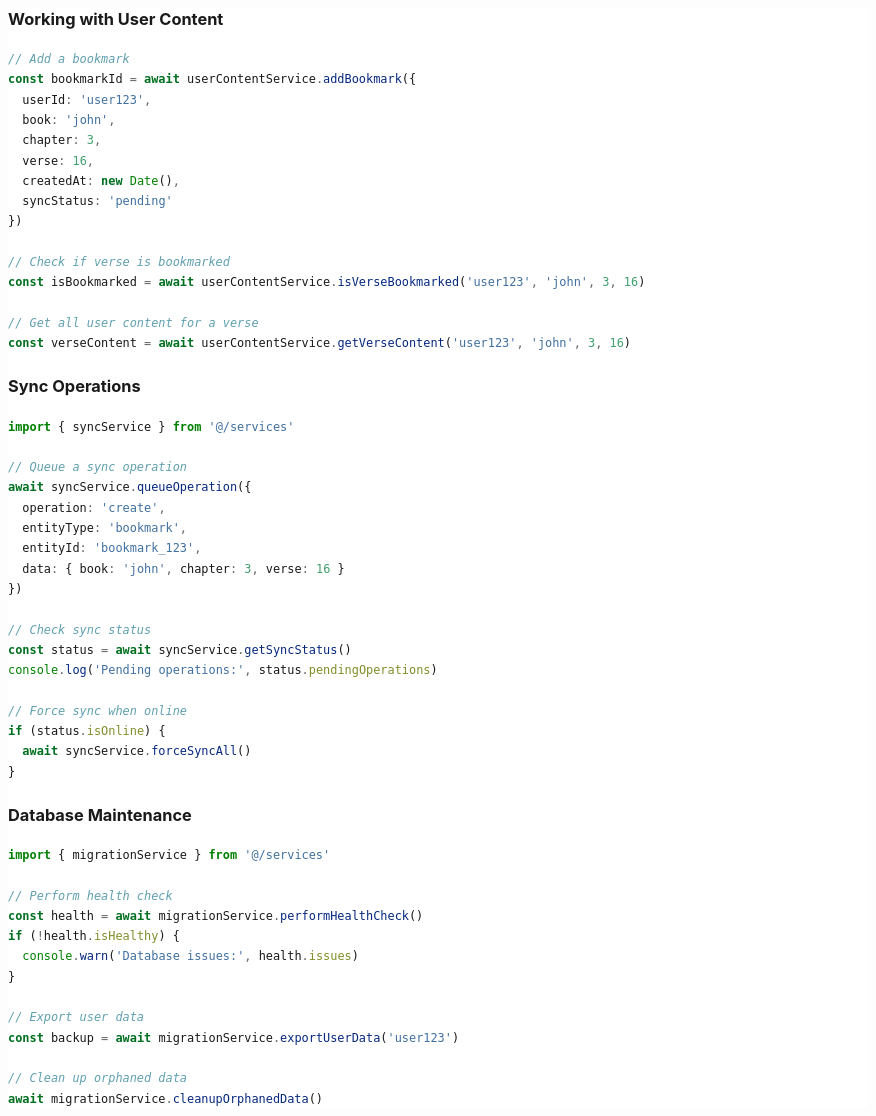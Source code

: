 ### Working with User Content

```typescript
// Add a bookmark
const bookmarkId = await userContentService.addBookmark({
  userId: 'user123',
  book: 'john',
  chapter: 3,
  verse: 16,
  createdAt: new Date(),
  syncStatus: 'pending'
})

// Check if verse is bookmarked
const isBookmarked = await userContentService.isVerseBookmarked('user123', 'john', 3, 16)

// Get all user content for a verse
const verseContent = await userContentService.getVerseContent('user123', 'john', 3, 16)
```

### Sync Operations

```typescript
import { syncService } from '@/services'

// Queue a sync operation
await syncService.queueOperation({
  operation: 'create',
  entityType: 'bookmark',
  entityId: 'bookmark_123',
  data: { book: 'john', chapter: 3, verse: 16 }
})

// Check sync status
const status = await syncService.getSyncStatus()
console.log('Pending operations:', status.pendingOperations)

// Force sync when online
if (status.isOnline) {
  await syncService.forceSyncAll()
}
```

### Database Maintenance

```typescript
import { migrationService } from '@/services'

// Perform health check
const health = await migrationService.performHealthCheck()
if (!health.isHealthy) {
  console.warn('Database issues:', health.issues)
}

// Export user data
const backup = await migrationService.exportUserData('user123')

// Clean up orphaned data
await migrationService.cleanupOrphanedData()
```
